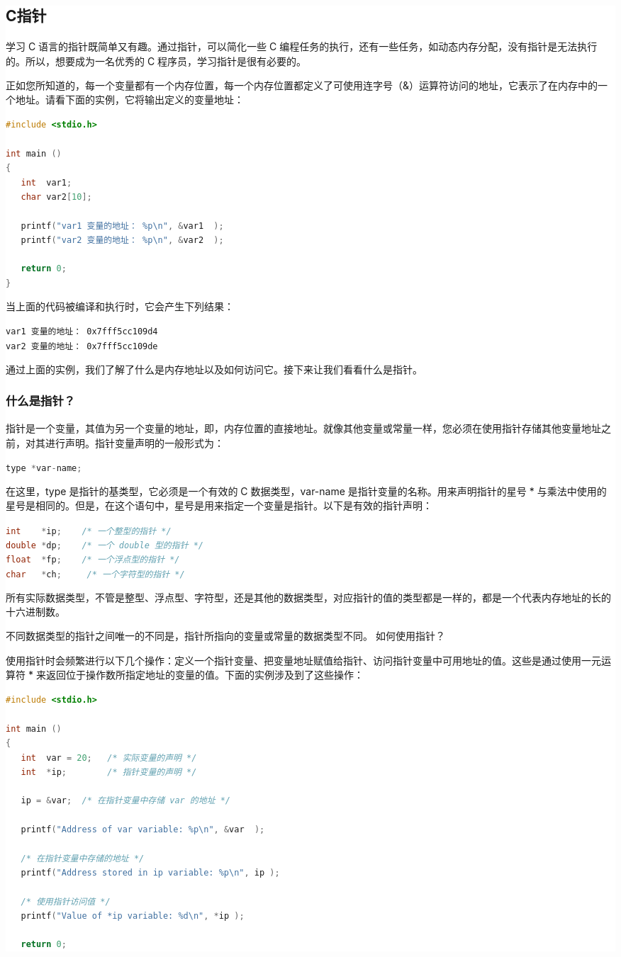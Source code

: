 ## C指针
学习 C 语言的指针既简单又有趣。通过指针，可以简化一些 C 编程任务的执行，还有一些任务，如动态内存分配，没有指针是无法执行的。所以，想要成为一名优秀的 C 程序员，学习指针是很有必要的。

正如您所知道的，每一个变量都有一个内存位置，每一个内存位置都定义了可使用连字号（&）运算符访问的地址，它表示了在内存中的一个地址。请看下面的实例，它将输出定义的变量地址：
```c
#include <stdio.h>

int main ()
{
   int  var1;
   char var2[10];

   printf("var1 变量的地址： %p\n", &var1  );
   printf("var2 变量的地址： %p\n", &var2  );

   return 0;
}
```

当上面的代码被编译和执行时，它会产生下列结果：
```
var1 变量的地址： 0x7fff5cc109d4
var2 变量的地址： 0x7fff5cc109de
```

通过上面的实例，我们了解了什么是内存地址以及如何访问它。接下来让我们看看什么是指针。

### 什么是指针？

指针是一个变量，其值为另一个变量的地址，即，内存位置的直接地址。就像其他变量或常量一样，您必须在使用指针存储其他变量地址之前，对其进行声明。指针变量声明的一般形式为：
```c
type *var-name;
```

在这里，type 是指针的基类型，它必须是一个有效的 C 数据类型，var-name 是指针变量的名称。用来声明指针的星号 * 与乘法中使用的星号是相同的。但是，在这个语句中，星号是用来指定一个变量是指针。以下是有效的指针声明：
```c
int    *ip;    /* 一个整型的指针 */
double *dp;    /* 一个 double 型的指针 */
float  *fp;    /* 一个浮点型的指针 */
char   *ch;     /* 一个字符型的指针 */
```

所有实际数据类型，不管是整型、浮点型、字符型，还是其他的数据类型，对应指针的值的类型都是一样的，都是一个代表内存地址的长的十六进制数。

不同数据类型的指针之间唯一的不同是，指针所指向的变量或常量的数据类型不同。
如何使用指针？

使用指针时会频繁进行以下几个操作：定义一个指针变量、把变量地址赋值给指针、访问指针变量中可用地址的值。这些是通过使用一元运算符 * 来返回位于操作数所指定地址的变量的值。下面的实例涉及到了这些操作：
```c
#include <stdio.h>

int main ()
{
   int  var = 20;   /* 实际变量的声明 */
   int  *ip;        /* 指针变量的声明 */

   ip = &var;  /* 在指针变量中存储 var 的地址 */

   printf("Address of var variable: %p\n", &var  );

   /* 在指针变量中存储的地址 */
   printf("Address stored in ip variable: %p\n", ip );

   /* 使用指针访问值 */
   printf("Value of *ip variable: %d\n", *ip );

   return 0;
```